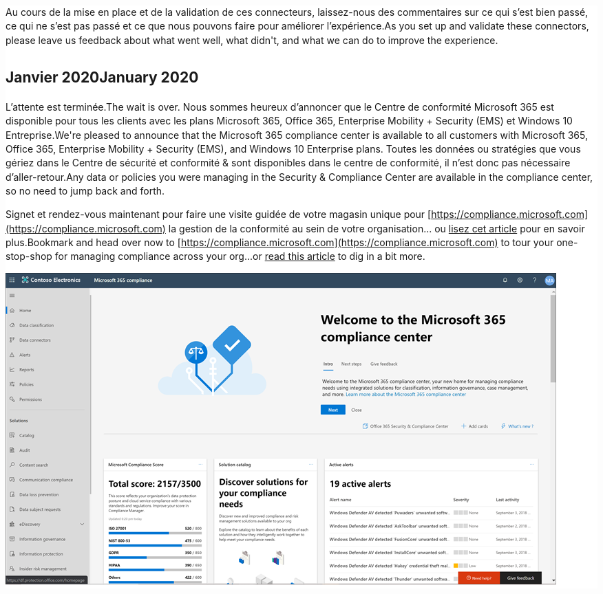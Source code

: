 <span data-ttu-id="51490-366">Au cours de la mise en place et de la validation de ces connecteurs, laissez-nous des commentaires sur ce qui s’est bien passé, ce qui ne s’est pas passé et ce que nous pouvons faire pour améliorer l’expérience.</span><span class="sxs-lookup"><span data-stu-id="51490-366">As you set up and validate these connectors, please leave us feedback about what went well, what didn't, and what we can do to improve the experience.</span></span>

## <a name="january-2020"></a><span data-ttu-id="51490-367">Janvier 2020</span><span class="sxs-lookup"><span data-stu-id="51490-367">January 2020</span></span>

<span data-ttu-id="51490-368">L’attente est terminée.</span><span class="sxs-lookup"><span data-stu-id="51490-368">The wait is over.</span></span> <span data-ttu-id="51490-369">Nous sommes heureux d’annoncer que le Centre de conformité Microsoft 365 est disponible pour tous les clients avec les plans Microsoft 365, Office 365, Enterprise Mobility + Security (EMS) et Windows 10 Entreprise.</span><span class="sxs-lookup"><span data-stu-id="51490-369">We're pleased to announce that the Microsoft 365 compliance center is available to all customers with Microsoft 365, Office 365, Enterprise Mobility + Security (EMS), and Windows 10 Enterprise plans.</span></span> <span data-ttu-id="51490-370">Toutes les données ou stratégies que vous gériez dans le Centre de sécurité et conformité & sont disponibles dans le centre de conformité, il n’est donc pas nécessaire d’aller-retour.</span><span class="sxs-lookup"><span data-stu-id="51490-370">Any data or policies you were managing in the Security & Compliance Center are available in the compliance center, so no need to jump back and forth.</span></span>

<span data-ttu-id="51490-371">Signet et rendez-vous maintenant pour faire une visite guidée de votre magasin unique pour [https://compliance.microsoft.com](https://compliance.microsoft.com) la gestion de la conformité au sein de votre organisation... ou [lisez cet article](microsoft-365-compliance-center.md) pour en savoir plus.</span><span class="sxs-lookup"><span data-stu-id="51490-371">Bookmark and head over now to [https://compliance.microsoft.com](https://compliance.microsoft.com) to tour your one-stop-shop for managing compliance across your org...or [read this article](microsoft-365-compliance-center.md) to dig in a bit more.</span></span>

![Page d’accueil du Centre de conformité Microsoft 365](../media/mcc-home-ga.png)
